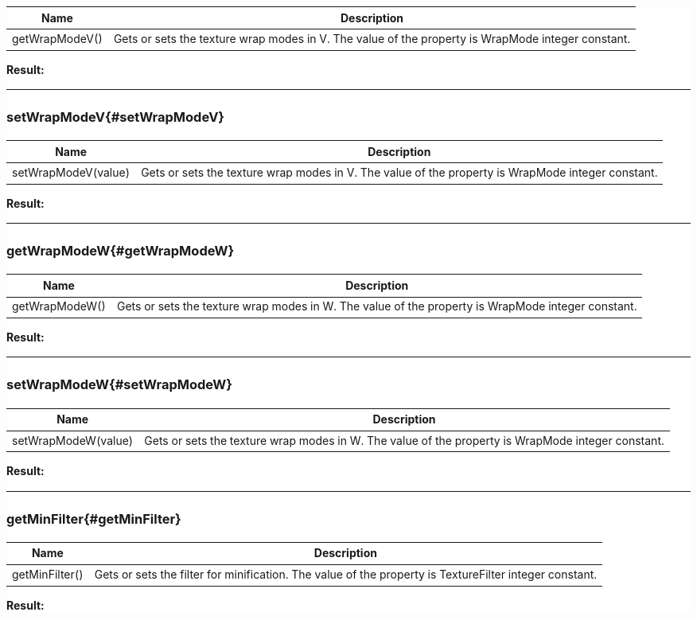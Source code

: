 | Name | Description |
| --- | --- |
| getWrapModeV() | Gets or sets the texture wrap modes in V. The value of the property is WrapMode integer constant. | 

 **Result:**



---


### setWrapModeV{#setWrapModeV}

| Name | Description |
| --- | --- |
| setWrapModeV(value) | Gets or sets the texture wrap modes in V. The value of the property is WrapMode integer constant. | 

 **Result:**



---


### getWrapModeW{#getWrapModeW}

| Name | Description |
| --- | --- |
| getWrapModeW() | Gets or sets the texture wrap modes in W. The value of the property is WrapMode integer constant. | 

 **Result:**



---


### setWrapModeW{#setWrapModeW}

| Name | Description |
| --- | --- |
| setWrapModeW(value) | Gets or sets the texture wrap modes in W. The value of the property is WrapMode integer constant. | 

 **Result:**



---


### getMinFilter{#getMinFilter}

| Name | Description |
| --- | --- |
| getMinFilter() | Gets or sets the filter for minification. The value of the property is TextureFilter integer constant. | 

 **Result:**
